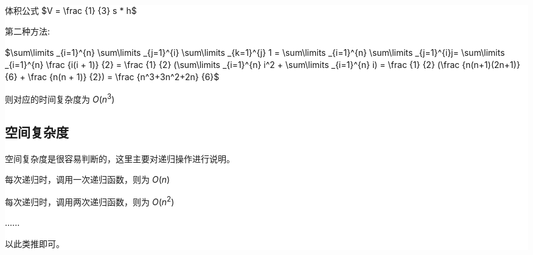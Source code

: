体积公式 $V = \frac {1} {3} s * h$

第二种方法:

$\sum\limits _{i=1}^{n} \sum\limits _{j=1}^{i} \sum\limits _{k=1}^{j} 1 = \sum\limits _{i=1}^{n} \sum\limits _{j=1}^{i}j= \sum\limits _{i=1}^{n}  \frac {i(i + 1)} {2} = \frac {1} {2} (\sum\limits _{i=1}^{n} i^2 + \sum\limits _{i=1}^{n} i) = \frac {1} {2} (\frac {n(n+1)(2n+1)} {6} + \frac {n(n + 1)} {2}) = \frac {n^3+3n^2+2n} {6}$

则对应的时间复杂度为 $O(n^3)$

## 空间复杂度

空间复杂度是很容易判断的，这里主要对递归操作进行说明。

每次递归时，调用一次递归函数，则为 $O(n)$

每次递归时，调用两次递归函数，则为 $O(n^2)$

......

以此类推即可。